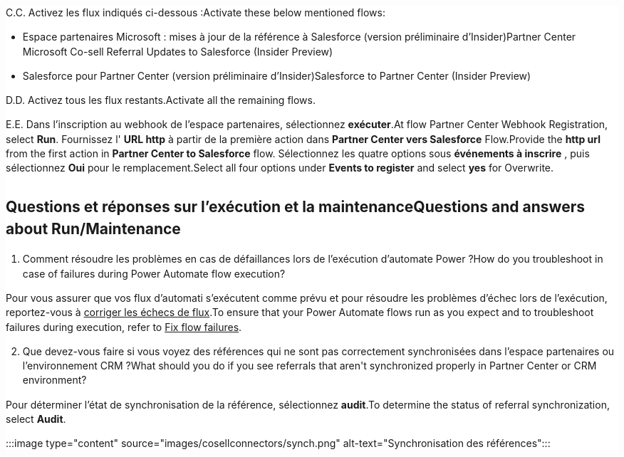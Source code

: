 
<span data-ttu-id="d26c8-176">C.</span><span class="sxs-lookup"><span data-stu-id="d26c8-176">C.</span></span> <span data-ttu-id="d26c8-177">Activez les flux indiqués ci-dessous :</span><span class="sxs-lookup"><span data-stu-id="d26c8-177">Activate these below mentioned flows:</span></span>

 - <span data-ttu-id="d26c8-178">Espace partenaires Microsoft : mises à jour de la référence à Salesforce (version préliminaire d’Insider)</span><span class="sxs-lookup"><span data-stu-id="d26c8-178">Partner Center Microsoft Co-sell Referral Updates to Salesforce (Insider Preview)</span></span>

- <span data-ttu-id="d26c8-179">Salesforce pour Partner Center (version préliminaire d’Insider)</span><span class="sxs-lookup"><span data-stu-id="d26c8-179">Salesforce to Partner Center (Insider Preview)</span></span>

    
<span data-ttu-id="d26c8-180">D.</span><span class="sxs-lookup"><span data-stu-id="d26c8-180">D.</span></span> <span data-ttu-id="d26c8-181">Activez tous les flux restants.</span><span class="sxs-lookup"><span data-stu-id="d26c8-181">Activate all the remaining flows.</span></span>

<span data-ttu-id="d26c8-182">E.</span><span class="sxs-lookup"><span data-stu-id="d26c8-182">E.</span></span> <span data-ttu-id="d26c8-183">Dans l’inscription au webhook de l’espace partenaires, sélectionnez **exécuter**.</span><span class="sxs-lookup"><span data-stu-id="d26c8-183">At flow Partner Center Webhook Registration, select **Run**.</span></span> <span data-ttu-id="d26c8-184">Fournissez l' **URL http** à partir de la première action dans **Partner Center vers Salesforce** Flow.</span><span class="sxs-lookup"><span data-stu-id="d26c8-184">Provide the **http url** from the first action in **Partner Center to Salesforce** flow.</span></span> <span data-ttu-id="d26c8-185">Sélectionnez les quatre options sous **événements à inscrire** , puis sélectionnez **Oui** pour le remplacement.</span><span class="sxs-lookup"><span data-stu-id="d26c8-185">Select all four options under **Events to register** and select **yes** for Overwrite.</span></span>

## <a name="questions-and-answers-about-runmaintenance"></a><span data-ttu-id="d26c8-186">Questions et réponses sur l’exécution et la maintenance</span><span class="sxs-lookup"><span data-stu-id="d26c8-186">Questions and answers about Run/Maintenance</span></span>

1. <span data-ttu-id="d26c8-187">Comment résoudre les problèmes en cas de défaillances lors de l’exécution d’automate Power ?</span><span class="sxs-lookup"><span data-stu-id="d26c8-187">How do you troubleshoot in case of failures during Power Automate flow execution?</span></span>

<span data-ttu-id="d26c8-188">Pour vous assurer que vos flux d’automati s’exécutent comme prévu et pour résoudre les problèmes d’échec lors de l’exécution, reportez-vous à [corriger les échecs de flux](/power-automate/fix-flow-failures).</span><span class="sxs-lookup"><span data-stu-id="d26c8-188">To ensure that your Power Automate flows run as you expect and to troubleshoot failures during execution, refer to [Fix flow failures](/power-automate/fix-flow-failures).</span></span>

2. <span data-ttu-id="d26c8-189">Que devez-vous faire si vous voyez des références qui ne sont pas correctement synchronisées dans l’espace partenaires ou l’environnement CRM ?</span><span class="sxs-lookup"><span data-stu-id="d26c8-189">What should you do if you see referrals that aren't synchronized properly in Partner Center or CRM environment?</span></span>
 
<span data-ttu-id="d26c8-190">Pour déterminer l’état de synchronisation de la référence, sélectionnez **audit**.</span><span class="sxs-lookup"><span data-stu-id="d26c8-190">To determine the status of referral synchronization, select **Audit**.</span></span> 

:::image type="content" source="images/cosellconnectors/synch.png" alt-text="Synchronisation des références":::
